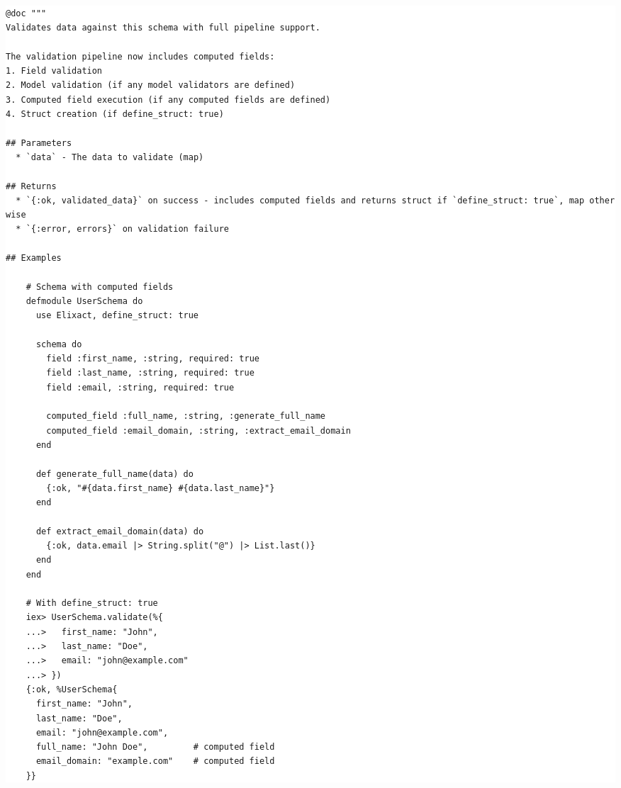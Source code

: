     @doc """
    Validates data against this schema with full pipeline support.

    The validation pipeline now includes computed fields:
    1. Field validation
    2. Model validation (if any model validators are defined)
    3. Computed field execution (if any computed fields are defined)
    4. Struct creation (if define_struct: true)

    ## Parameters
      * `data` - The data to validate (map)

    ## Returns
      * `{:ok, validated_data}` on success - includes computed fields and returns struct if `define_struct: true`, map otherwise
      * `{:error, errors}` on validation failure

    ## Examples

        # Schema with computed fields
        defmodule UserSchema do
          use Elixact, define_struct: true
          
          schema do
            field :first_name, :string, required: true
            field :last_name, :string, required: true
            field :email, :string, required: true
            
            computed_field :full_name, :string, :generate_full_name
            computed_field :email_domain, :string, :extract_email_domain
          end
          
          def generate_full_name(data) do
            {:ok, "#{data.first_name} #{data.last_name}"}
          end
          
          def extract_email_domain(data) do
            {:ok, data.email |> String.split("@") |> List.last()}
          end
        end

        # With define_struct: true
        iex> UserSchema.validate(%{
        ...>   first_name: "John",
        ...>   last_name: "Doe", 
        ...>   email: "john@example.com"
        ...> })
        {:ok, %UserSchema{
          first_name: "John",
          last_name: "Doe",
          email: "john@example.com",
          full_name: "John Doe",         # computed field
          email_domain: "example.com"    # computed field
        }}
